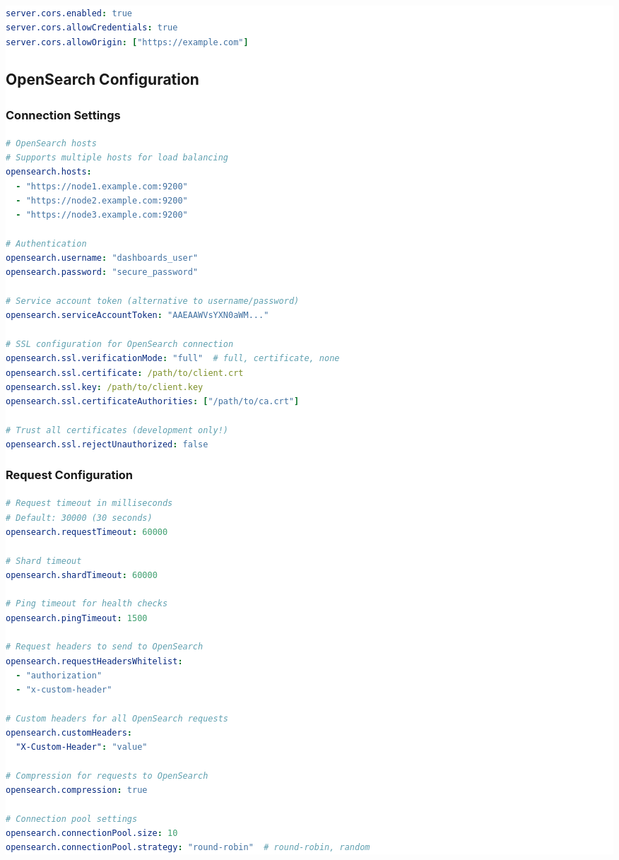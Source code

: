 ```yaml
server.cors.enabled: true
server.cors.allowCredentials: true
server.cors.allowOrigin: ["https://example.com"]
```

## OpenSearch Configuration

### Connection Settings

```yaml
# OpenSearch hosts
# Supports multiple hosts for load balancing
opensearch.hosts:
  - "https://node1.example.com:9200"
  - "https://node2.example.com:9200"
  - "https://node3.example.com:9200"

# Authentication
opensearch.username: "dashboards_user"
opensearch.password: "secure_password"

# Service account token (alternative to username/password)
opensearch.serviceAccountToken: "AAEAAWVsYXN0aWM..."

# SSL configuration for OpenSearch connection
opensearch.ssl.verificationMode: "full"  # full, certificate, none
opensearch.ssl.certificate: /path/to/client.crt
opensearch.ssl.key: /path/to/client.key
opensearch.ssl.certificateAuthorities: ["/path/to/ca.crt"]

# Trust all certificates (development only!)
opensearch.ssl.rejectUnauthorized: false
```

### Request Configuration

```yaml
# Request timeout in milliseconds
# Default: 30000 (30 seconds)
opensearch.requestTimeout: 60000

# Shard timeout
opensearch.shardTimeout: 60000

# Ping timeout for health checks
opensearch.pingTimeout: 1500

# Request headers to send to OpenSearch
opensearch.requestHeadersWhitelist:
  - "authorization"
  - "x-custom-header"

# Custom headers for all OpenSearch requests
opensearch.customHeaders:
  "X-Custom-Header": "value"

# Compression for requests to OpenSearch
opensearch.compression: true

# Connection pool settings
opensearch.connectionPool.size: 10
opensearch.connectionPool.strategy: "round-robin"  # round-robin, random
```
